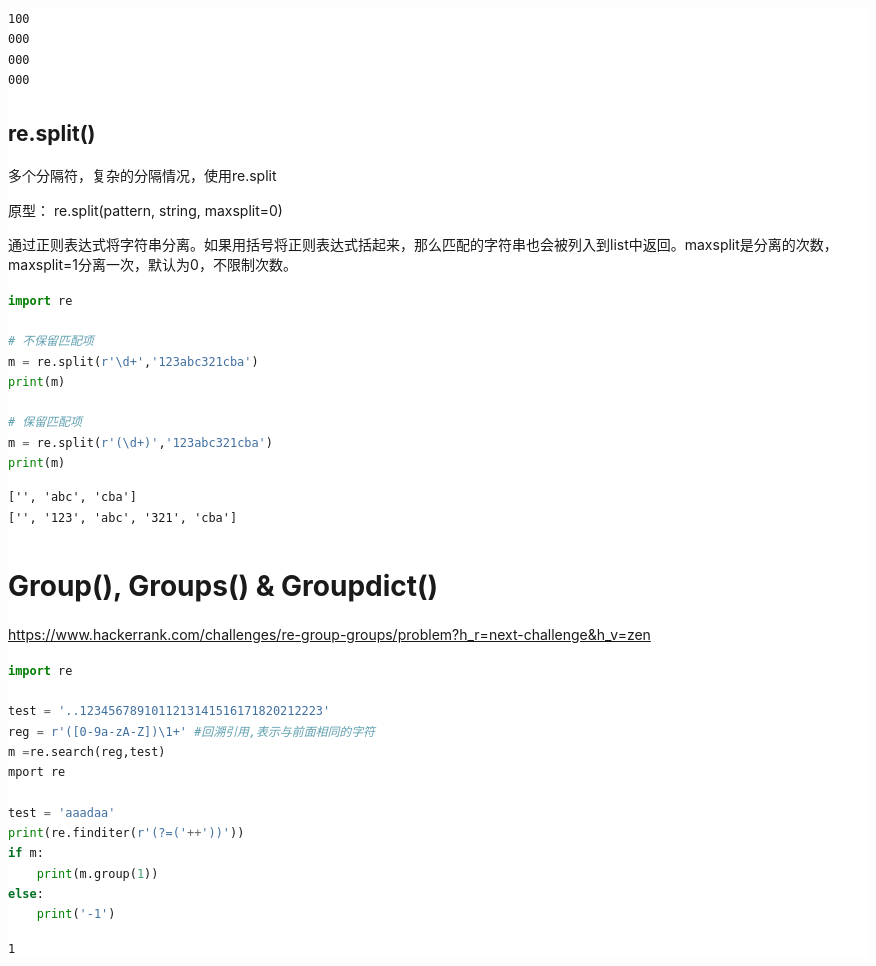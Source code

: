     100
    000
    000
    000
    

## re.split() 

多个分隔符，复杂的分隔情况，使用re.split

原型： re.split(pattern, string, maxsplit=0)

通过正则表达式将字符串分离。如果用括号将正则表达式括起来，那么匹配的字符串也会被列入到list中返回。maxsplit是分离的次数，maxsplit=1分离一次，默认为0，不限制次数。


```python
import re

# 不保留匹配项
m = re.split(r'\d+','123abc321cba')
print(m)

# 保留匹配项
m = re.split(r'(\d+)','123abc321cba')
print(m)

```

    ['', 'abc', 'cba']
    ['', '123', 'abc', '321', 'cba']
    

# Group(), Groups() & Groupdict()

https://www.hackerrank.com/challenges/re-group-groups/problem?h_r=next-challenge&h_v=zen


```python
import re

test = '..1234567891011213141516171820212223'
reg = r'([0-9a-zA-Z])\1+' #回溯引用,表示与前面相同的字符
m =re.search(reg,test)
mport re

test = 'aaadaa'
print(re.finditer(r'(?=('++'))'))
if m:
    print(m.group(1))
else:
    print('-1')
```

    1
    

